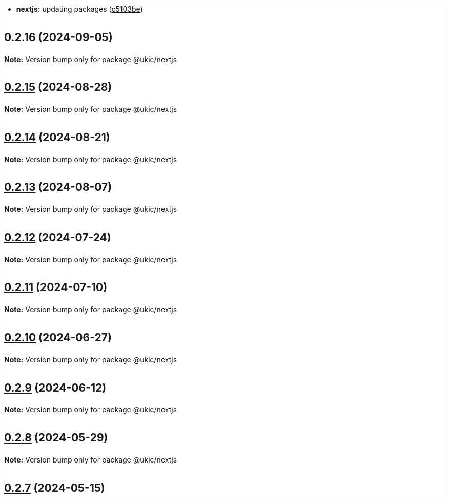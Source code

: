 - **nextjs:** updating packages ([c5103be](https://github.com/mi6/ic-ui-kit/commit/c5103be4850bc24f2d9f5edf283d050e04d45770))

## 0.2.16 (2024-09-05)

**Note:** Version bump only for package @ukic/nextjs

## [0.2.15](https://github.com/mi6/ic-ui-kit/compare/@ukic/nextjs@0.2.14...@ukic/nextjs@0.2.15) (2024-08-28)

**Note:** Version bump only for package @ukic/nextjs

## [0.2.14](https://github.com/mi6/ic-ui-kit/compare/@ukic/nextjs@0.2.13...@ukic/nextjs@0.2.14) (2024-08-21)

**Note:** Version bump only for package @ukic/nextjs

## [0.2.13](https://github.com/mi6/ic-ui-kit/compare/@ukic/nextjs@0.2.12...@ukic/nextjs@0.2.13) (2024-08-07)

**Note:** Version bump only for package @ukic/nextjs

## [0.2.12](https://github.com/mi6/ic-ui-kit/compare/@ukic/nextjs@0.2.11...@ukic/nextjs@0.2.12) (2024-07-24)

**Note:** Version bump only for package @ukic/nextjs

## [0.2.11](https://github.com/mi6/ic-ui-kit/compare/@ukic/nextjs@0.2.10...@ukic/nextjs@0.2.11) (2024-07-10)

**Note:** Version bump only for package @ukic/nextjs

## [0.2.10](https://github.com/mi6/ic-ui-kit/compare/@ukic/nextjs@0.2.9...@ukic/nextjs@0.2.10) (2024-06-27)

**Note:** Version bump only for package @ukic/nextjs

## [0.2.9](https://github.com/mi6/ic-ui-kit/compare/@ukic/nextjs@0.2.8...@ukic/nextjs@0.2.9) (2024-06-12)

**Note:** Version bump only for package @ukic/nextjs

## [0.2.8](https://github.com/mi6/ic-ui-kit/compare/@ukic/nextjs@0.2.7...@ukic/nextjs@0.2.8) (2024-05-29)

**Note:** Version bump only for package @ukic/nextjs

## [0.2.7](https://github.com/mi6/ic-ui-kit/compare/@ukic/nextjs@0.2.6...@ukic/nextjs@0.2.7) (2024-05-15)
